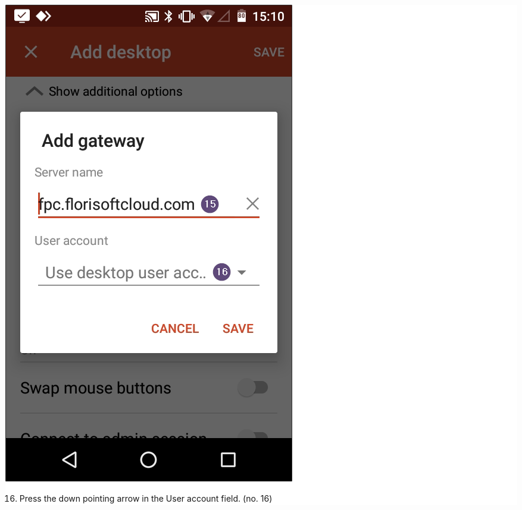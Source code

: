 ![](images/2023-11-09-15-11-26.png)

16. Press the down pointing arrow in the User account field. (no. 16)
